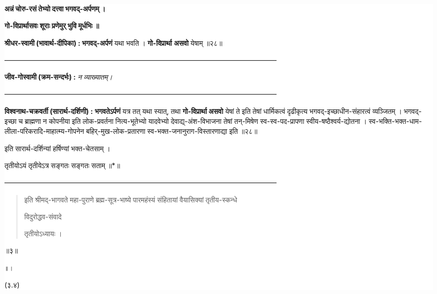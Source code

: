 **अन्नं चोरु-रसं तेभ्यो दत्त्वा भगवद्-अर्पणम् ।**

**गो-विप्रार्थासवः शूराः प्रणेमुर् भुवि मूर्धभिः ॥**

**श्रीधर-स्वामी (भावार्थ-दीपिका) : भगवद्-अर्पणं** यथा भवति
। **गो-विप्रार्था** **असवो** येषाम् ॥२८॥

———————————————————————————————————————

**जीव-गोस्वामी (क्रम-सन्दर्भः) :** *न व्याख्यातम्।*

———————————————————————————————————————

**विश्वनाथ-चक्रवर्ती (सारार्थ-दर्शिणी) :** **भगवतेऽर्पणं**
यत्र तत् यथा स्यात्, तथा **गो-विप्रार्था असवो** येषां ते इति तेषां
धार्मिकत्वं दृढीकृत्य भगवद्-इच्छाधीन-संहारत्वं व्यञ्जितम् ।
भगवद्-इच्छा च ब्राह्मणा न कोपनीया इति लोक-प्रवर्तना
नित्य-भूतेभ्यो यादवेभ्यो देवाद्य्-अंश-विभाजना तेषां तन्-मिषेण
स्व-स्व-पद-प्रापणा स्वीय-षष्ठैश्वर्य-द्योतना ।
स्व-भक्ति-भक्त-धाम-लीला-परिकरादि-माहात्म्य-गोपनेन
बहिर्-मुख-लोक-प्रतारणा स्व-भक्त-जनानुराग-विस्तारणाद्या इति
॥२८॥

इति सारार्थ-दर्शिन्यां हर्षिण्यां भक्त-चेतसाम् ।

तृतीयोऽयं तृतीयेऽत्र सङ्गतः सङ्गतः सताम् ॥\*॥

———————————————————————————————————————

> इति श्रीमद्-भागवते महा-पुराणे ब्रह्म-सूत्र-भाष्ये पारमहंस्यं
> संहितायां वैयासिक्यां तृतीय-स्कन्धे
>
> विदुरोद्धव-संवादे
>
> तृतीयोऽध्यायः ।

॥३॥

॥।

(३.४)
